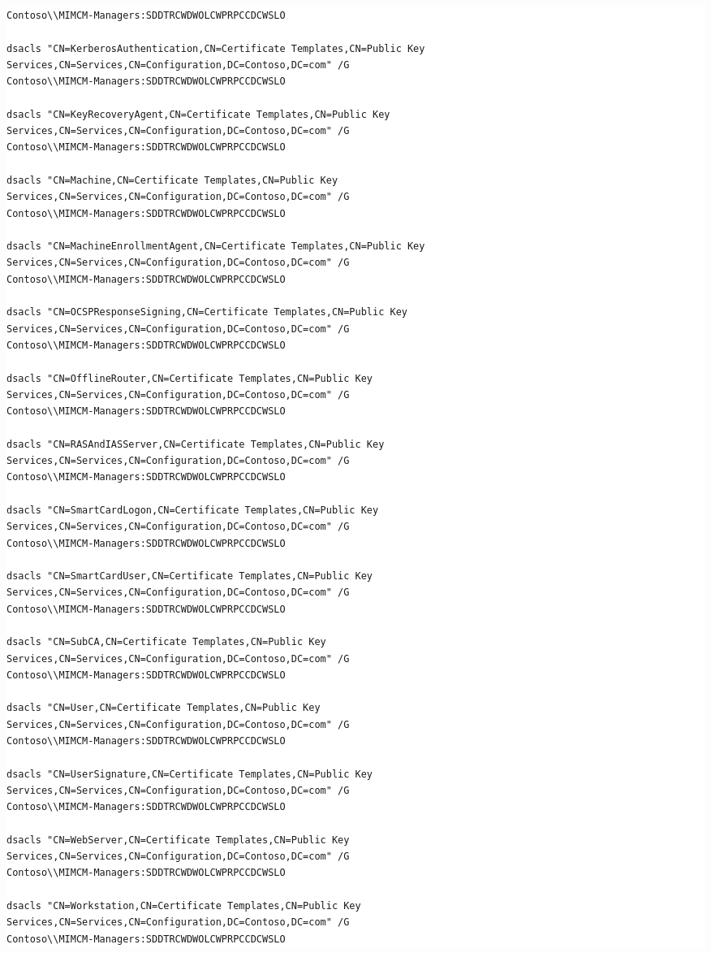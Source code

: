 ```shell
Contoso\\MIMCM-Managers:SDDTRCWDWOLCWPRPCCDCWSLO

dsacls "CN=KerberosAuthentication,CN=Certificate Templates,CN=Public Key
Services,CN=Services,CN=Configuration,DC=Contoso,DC=com" /G
Contoso\\MIMCM-Managers:SDDTRCWDWOLCWPRPCCDCWSLO

dsacls "CN=KeyRecoveryAgent,CN=Certificate Templates,CN=Public Key
Services,CN=Services,CN=Configuration,DC=Contoso,DC=com" /G
Contoso\\MIMCM-Managers:SDDTRCWDWOLCWPRPCCDCWSLO

dsacls "CN=Machine,CN=Certificate Templates,CN=Public Key
Services,CN=Services,CN=Configuration,DC=Contoso,DC=com" /G
Contoso\\MIMCM-Managers:SDDTRCWDWOLCWPRPCCDCWSLO

dsacls "CN=MachineEnrollmentAgent,CN=Certificate Templates,CN=Public Key
Services,CN=Services,CN=Configuration,DC=Contoso,DC=com" /G
Contoso\\MIMCM-Managers:SDDTRCWDWOLCWPRPCCDCWSLO

dsacls "CN=OCSPResponseSigning,CN=Certificate Templates,CN=Public Key
Services,CN=Services,CN=Configuration,DC=Contoso,DC=com" /G
Contoso\\MIMCM-Managers:SDDTRCWDWOLCWPRPCCDCWSLO

dsacls "CN=OfflineRouter,CN=Certificate Templates,CN=Public Key
Services,CN=Services,CN=Configuration,DC=Contoso,DC=com" /G
Contoso\\MIMCM-Managers:SDDTRCWDWOLCWPRPCCDCWSLO

dsacls "CN=RASAndIASServer,CN=Certificate Templates,CN=Public Key
Services,CN=Services,CN=Configuration,DC=Contoso,DC=com" /G
Contoso\\MIMCM-Managers:SDDTRCWDWOLCWPRPCCDCWSLO

dsacls "CN=SmartCardLogon,CN=Certificate Templates,CN=Public Key
Services,CN=Services,CN=Configuration,DC=Contoso,DC=com" /G
Contoso\\MIMCM-Managers:SDDTRCWDWOLCWPRPCCDCWSLO

dsacls "CN=SmartCardUser,CN=Certificate Templates,CN=Public Key
Services,CN=Services,CN=Configuration,DC=Contoso,DC=com" /G
Contoso\\MIMCM-Managers:SDDTRCWDWOLCWPRPCCDCWSLO

dsacls "CN=SubCA,CN=Certificate Templates,CN=Public Key
Services,CN=Services,CN=Configuration,DC=Contoso,DC=com" /G
Contoso\\MIMCM-Managers:SDDTRCWDWOLCWPRPCCDCWSLO

dsacls "CN=User,CN=Certificate Templates,CN=Public Key
Services,CN=Services,CN=Configuration,DC=Contoso,DC=com" /G
Contoso\\MIMCM-Managers:SDDTRCWDWOLCWPRPCCDCWSLO

dsacls "CN=UserSignature,CN=Certificate Templates,CN=Public Key
Services,CN=Services,CN=Configuration,DC=Contoso,DC=com" /G
Contoso\\MIMCM-Managers:SDDTRCWDWOLCWPRPCCDCWSLO

dsacls "CN=WebServer,CN=Certificate Templates,CN=Public Key
Services,CN=Services,CN=Configuration,DC=Contoso,DC=com" /G
Contoso\\MIMCM-Managers:SDDTRCWDWOLCWPRPCCDCWSLO

dsacls "CN=Workstation,CN=Certificate Templates,CN=Public Key
Services,CN=Services,CN=Configuration,DC=Contoso,DC=com" /G
Contoso\\MIMCM-Managers:SDDTRCWDWOLCWPRPCCDCWSLO
```
